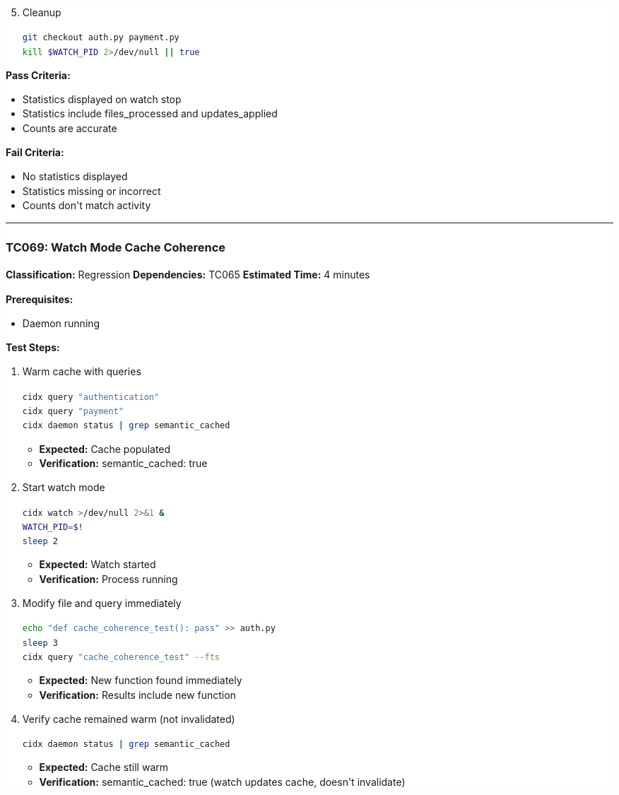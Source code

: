 5. Cleanup
   ```bash
   git checkout auth.py payment.py
   kill $WATCH_PID 2>/dev/null || true
   ```

**Pass Criteria:**
- Statistics displayed on watch stop
- Statistics include files_processed and updates_applied
- Counts are accurate

**Fail Criteria:**
- No statistics displayed
- Statistics missing or incorrect
- Counts don't match activity

---

### TC069: Watch Mode Cache Coherence
**Classification:** Regression
**Dependencies:** TC065
**Estimated Time:** 4 minutes

**Prerequisites:**
- Daemon running

**Test Steps:**
1. Warm cache with queries
   ```bash
   cidx query "authentication"
   cidx query "payment"
   cidx daemon status | grep semantic_cached
   ```
   - **Expected:** Cache populated
   - **Verification:** semantic_cached: true

2. Start watch mode
   ```bash
   cidx watch >/dev/null 2>&1 &
   WATCH_PID=$!
   sleep 2
   ```
   - **Expected:** Watch started
   - **Verification:** Process running

3. Modify file and query immediately
   ```bash
   echo "def cache_coherence_test(): pass" >> auth.py
   sleep 3
   cidx query "cache_coherence_test" --fts
   ```
   - **Expected:** New function found immediately
   - **Verification:** Results include new function

4. Verify cache remained warm (not invalidated)
   ```bash
   cidx daemon status | grep semantic_cached
   ```
   - **Expected:** Cache still warm
   - **Verification:** semantic_cached: true (watch updates cache, doesn't invalidate)
